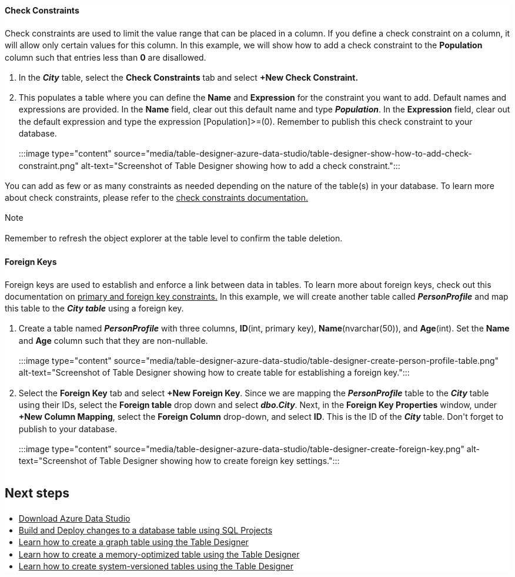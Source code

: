 #### Check Constraints

Check constraints are used to limit the value range that can be placed in a column. If you define a check constraint on a column, it will allow only certain values for this column. In this example, we will show how to add a check constraint to the **Population** column such that entries less than **0** are disallowed.

1. In the ***City*** table, select the **Check Constraints** tab and select **+New Check Constraint.**

2. This populates a table where you can define the **Name** and **Expression** for the constraint you want to add. Default names and expressions are provided. In the **Name** field, clear out this default name and type ***Population***. In the **Expression** field, clear out the default expression and type the expression [Population]>=(0). Remember to publish this check constraint to your database.

    :::image type="content" source="media/table-designer-azure-data-studio/table-designer-show-how-to-add-check-constraint.png" alt-text="Screenshot of Table Designer showing how to add a check constraint.":::

You can add as few or as many constraints as needed depending on the nature of the table(s) in your database. To learn more about check constraints, please refer to the [check constraints documentation.](/sql/relational-databases/tables/create-check-constraints)

> [!NOTE]
> Remember to refresh the object explorer at the table level to confirm the table deletion.

#### Foreign Keys

Foreign keys are used to establish and enforce a link between data in tables. To learn more about foreign keys, check out this documentation on [primary and foreign key constraints.](/sql/relational-databases/tables/primary-and-foreign-key-constraints) In this example, we will create another table called ***PersonProfile*** and map this table to the ***City table*** using a foreign key.

1. Create a table named ***PersonProfile*** with three columns, **ID**(int, primary key), **Name**(nvarchar(50)), and **Age**(int). Set the **Name** and **Age** column such that they are non-nullable.

    :::image type="content" source="media/table-designer-azure-data-studio/table-designer-create-person-profile-table.png" alt-text="Screenshot of Table Designer showing how to create table for establishing a foreign key.":::

2. Select the **Foreign Key** tab and select **+New Foreign Key**. Since we are mapping the ***PersonProfile*** table to the ***City*** table using their IDs, select the **Foreign table** drop down and select ***dbo.City***. Next, in the **Foreign Key Properties** window, under **+New Column Mapping**, select the **Foreign Column** drop-down, and select **ID**. This is the ID of the ***City*** table.
Don't forget to publish to your database.

    :::image type="content" source="media/table-designer-azure-data-studio/table-designer-create-foreign-key.png" alt-text="Screenshot of Table Designer showing how to create foreign key settings.":::

## Next steps

- [Download Azure Data Studio](./download-azure-data-studio.md)
- [Build and Deploy changes to a database table using SQL Projects](./build-and-publish-changes-to-table-using-sql-projects.md)
- [Learn how to create a graph table using the Table Designer](./create-graph-tables-in-azure-data-studio.md)
- [Learn how to create a memory-optimized table using the Table Designer](./create-memory-optimized-tables-in-azure-data-studio.md)
- [Learn how to create system-versioned tables using the Table Designer](./create-temporal-tables-in-azure-data-studio.md)
